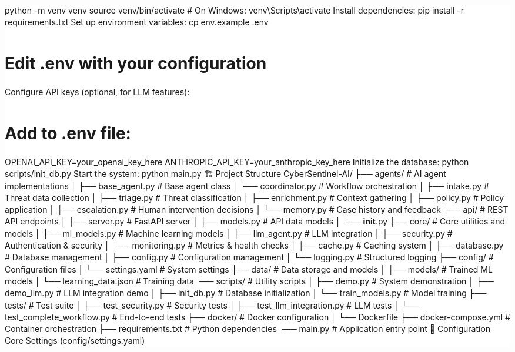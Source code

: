 python -m venv venv
source venv/bin/activate  # On Windows: venv\Scripts\activate
Install dependencies:
pip install -r requirements.txt
Set up environment variables:
cp env.example .env
# Edit .env with your configuration
Configure API keys (optional, for LLM features):
# Add to .env file:
OPENAI_API_KEY=your_openai_key_here
ANTHROPIC_API_KEY=your_anthropic_key_here
Initialize the database:
python scripts/init_db.py
Start the system:
python main.py
🏗️ Project Structure
CyberSentinel-AI/
├── agents/                 # AI agent implementations
│   ├── base_agent.py      # Base agent class
│   ├── coordinator.py     # Workflow orchestration
│   ├── intake.py          # Threat data collection
│   ├── triage.py          # Threat classification
│   ├── enrichment.py      # Context gathering
│   ├── policy.py          # Policy application
│   ├── escalation.py      # Human intervention decisions
│   └── memory.py          # Case history and feedback
├── api/                   # REST API endpoints
│   ├── server.py          # FastAPI server
│   ├── models.py          # API data models
│   └── __init__.py
├── core/                  # Core utilities and models
│   ├── ml_models.py       # Machine learning models
│   ├── llm_agent.py       # LLM integration
│   ├── security.py        # Authentication & security
│   ├── monitoring.py      # Metrics & health checks
│   ├── cache.py           # Caching system
│   ├── database.py        # Database management
│   ├── config.py          # Configuration management
│   └── logging.py         # Structured logging
├── config/                # Configuration files
│   └── settings.yaml      # System settings
├── data/                  # Data storage and models
│   ├── models/            # Trained ML models
│   └── learning_data.json # Training data
├── scripts/               # Utility scripts
│   ├── demo.py            # System demonstration
│   ├── demo_llm.py        # LLM integration demo
│   ├── init_db.py         # Database initialization
│   └── train_models.py    # Model training
├── tests/                 # Test suite
│   ├── test_security.py   # Security tests
│   ├── test_llm_integration.py # LLM tests
│   └── test_complete_workflow.py # End-to-end tests
├── docker/                # Docker configuration
│   └── Dockerfile
├── docker-compose.yml     # Container orchestration
├── requirements.txt       # Python dependencies
└── main.py               # Application entry point
🔧 Configuration
Core Settings (config/settings.yaml)